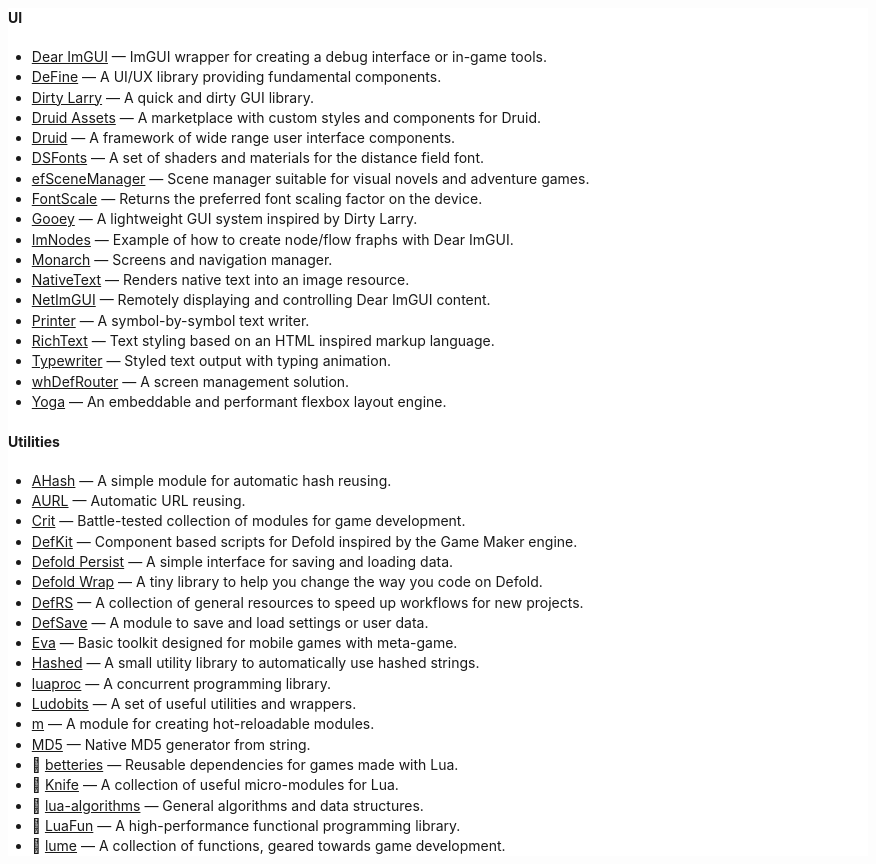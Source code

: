 #### UI

- [Dear ImGUI](https://github.com/britzl/extension-imgui) — ImGUI wrapper for creating a debug interface or in-game tools.
- [DeFine](https://github.com/adamwestman/define) — A UI/UX library providing fundamental components.
- [Dirty Larry](https://github.com/andsve/dirtylarry) — A quick and dirty GUI library.
- [Druid Assets](https://github.com/Insality/druid-assets) — A marketplace with custom styles and components for Druid.
- [Druid](https://github.com/Insality/druid) — A framework of wide range user interface components.
- [DSFonts](https://github.com/sergeysinyavsky/dsfonts) — A set of shaders and materials for the distance field font.
- [efSceneManager](https://github.com/abadonna/DefSceneManager) — Scene manager suitable for visual novels and adventure games.
- [FontScale](https://github.com/myopic-design/defold-fontscale) — Returns the preferred font scaling factor on the device.
- [Gooey](https://github.com/britzl/gooey) — A lightweight GUI system inspired by Dirty Larry.
- [ImNodes](https://github.com/paweljarosz/defold_imnodes) — Example of how to create node/flow fraphs with Dear ImGUI.
- [Monarch](https://github.com/britzl/monarch) — Screens and navigation manager.
- [NativeText](https://github.com/Lerg/extension-nativetext) — Renders native text into an image resource.
- [NetImGUI](https://github.com/DreamRealityInteractive/extension-netimgui) — Remotely displaying and controlling Dear ImGUI content.
- [Printer](https://github.com/Insality/defold-printer) — A symbol-by-symbol text writer.
- [RichText](https://github.com/britzl/defold-richtext) — Text styling based on an HTML inspired markup language.
- [Typewriter](https://github.com/whiteboxdev/library-defold-typewriter) — Styled text output with typing animation.
- [whDefRouter](https://github.com/Megus/defold-router) — A screen management solution.
- [Yoga](https://github.com/farism/defold-yoga) — An embeddable and performant flexbox layout engine.

#### Utilities

- [AHash](https://github.com/subsoap/ahash) — A simple module for automatic hash reusing.
- [AURL](https://github.com/subsoap/aurl) — Automatic URL reusing.
- [Crit](https://github.com/critique-gaming/crit) — Battle-tested collection of modules for game development.
- [DefKit](https://github.com/adamwestman/defkit) — Component based scripts for Defold inspired by the Game Maker engine.
- [Defold Persist](https://github.com/whiteboxdev/library-defold-persist) — A simple interface for saving and loading data.
- [Defold Wrap](https://github.com/baochungit/defold-wrap) — A tiny library to help you change the way you code on Defold.
- [DefRS](https://github.com/subsoap/defrs) — A collection of general resources to speed up workflows for new projects.
- [DefSave](https://github.com/subsoap/defsave) — A module to save and load settings or user data.
- [Eva](https://github.com/Insality/defold-eva) — Basic toolkit designed for mobile games with meta-game.
- [Hashed](https://github.com/Lerg/defold-hashed) — A small utility library to automatically use hashed strings.
- [luaproc](https://github.com/dlannan/defold-luaproc) — A concurrent programming library.
- [Ludobits](https://github.com/britzl/ludobits) — A set of useful utilities and wrappers.
- [m](https://github.com/wistpotion/m) — A module for creating hot-reloadable modules.
- [MD5](https://github.com/Melsoft-Games/defold-md5) — Native MD5 generator from string.
- 🌙 [betteries](https://github.com/1bardesign/batteries) — Reusable dependencies for games made with Lua.
- 🌙 [Knife](https://github.com/airstruck/knife) — A collection of useful micro-modules for Lua.
- 🌙 [lua-algorithms](https://github.com/chen0040/lua-algorithms) — General algorithms and data structures.
- 🌙 [LuaFun](https://github.com/luafun/luafun) — A high-performance functional programming library.
- 🌙 [lume](https://github.com/rxi/lume) — A collection of functions, geared towards game development.